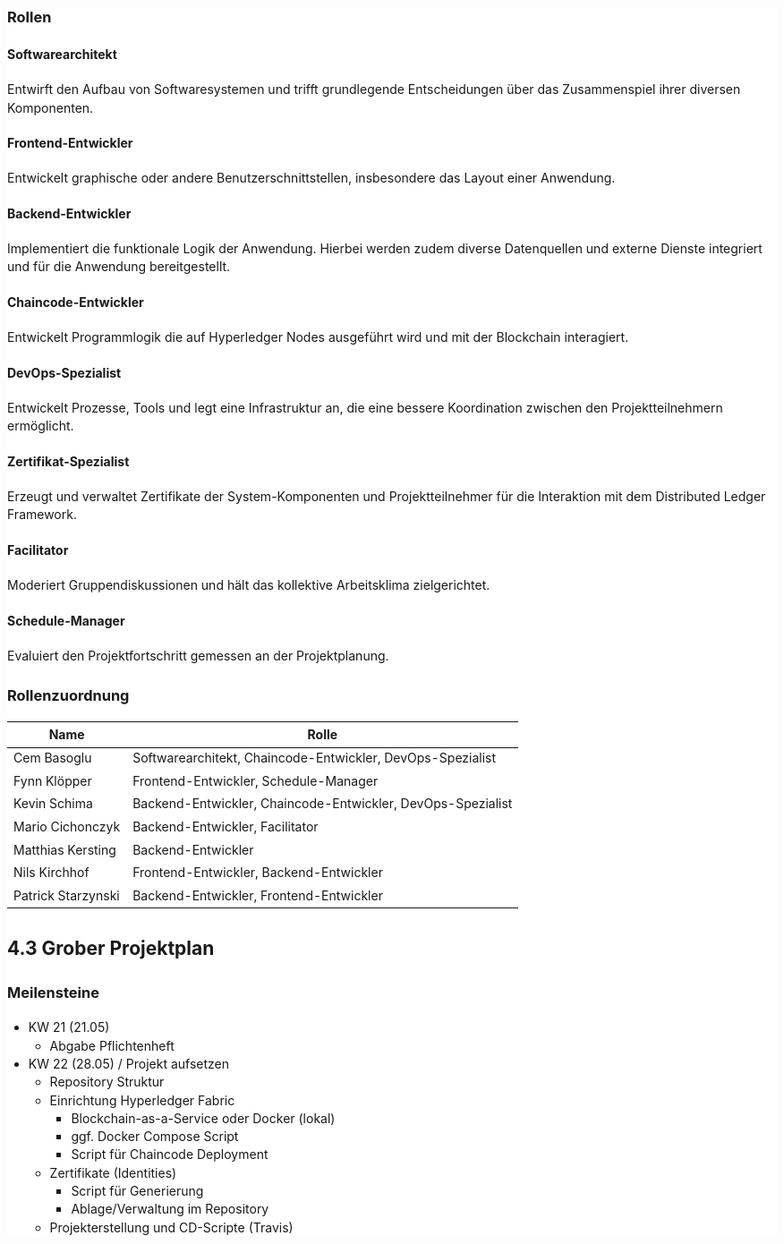 ### Rollen

#### Softwarearchitekt
Entwirft den Aufbau von Softwaresystemen und trifft grundlegende Entscheidungen über das Zusammenspiel ihrer diversen Komponenten.

#### Frontend-Entwickler
Entwickelt graphische oder andere Benutzerschnittstellen, insbesondere das Layout einer Anwendung.

#### Backend-Entwickler
Implementiert die funktionale Logik der Anwendung. Hierbei werden zudem diverse Datenquellen und externe Dienste integriert und für die Anwendung bereitgestellt.

#### Chaincode-Entwickler
Entwickelt Programmlogik die auf Hyperledger Nodes ausgeführt wird und mit der Blockchain interagiert.

#### DevOps-Spezialist
Entwickelt Prozesse, Tools und legt eine Infrastruktur an, die eine bessere Koordination zwischen den Projektteilnehmern ermöglicht.

#### Zertifikat-Spezialist
Erzeugt und verwaltet Zertifikate der System-Komponenten und Projektteilnehmer
für die Interaktion mit dem Distributed Ledger Framework.

#### Facilitator
Moderiert Gruppendiskussionen und hält das kollektive Arbeitsklima zielgerichtet.

#### Schedule-Manager
Evaluiert den Projektfortschritt gemessen an der Projektplanung.

### Rollenzuordnung

| Name     | Rolle     |
|----------|-----------|
| Cem Basoglu | Softwarearchitekt, Chaincode-Entwickler, DevOps-Spezialist |
| Fynn Klöpper | Frontend-Entwickler, Schedule-Manager |
| Kevin Schima | Backend-Entwickler, Chaincode-Entwickler, DevOps-Spezialist |
| Mario Cichonczyk | Backend-Entwickler, Facilitator |
| Matthias Kersting | Backend-Entwickler |
| Nils Kirchhof | Frontend-Entwickler, Backend-Entwickler |
| Patrick Starzynski | Backend-Entwickler, Frontend-Entwickler |

## 4.3 Grober Projektplan
### Meilensteine
* KW 21 (21.05)
  * Abgabe Pflichtenheft
* KW 22 (28.05) / Projekt aufsetzen
  * Repository Struktur
  * Einrichtung Hyperledger Fabric
    * Blockchain-as-a-Service oder Docker (lokal)
    * ggf. Docker Compose Script
    * Script für Chaincode Deployment
  * Zertifikate (Identities)
    * Script für Generierung
    * Ablage/Verwaltung im Repository
  * Projekterstellung und CD-Scripte (Travis)
